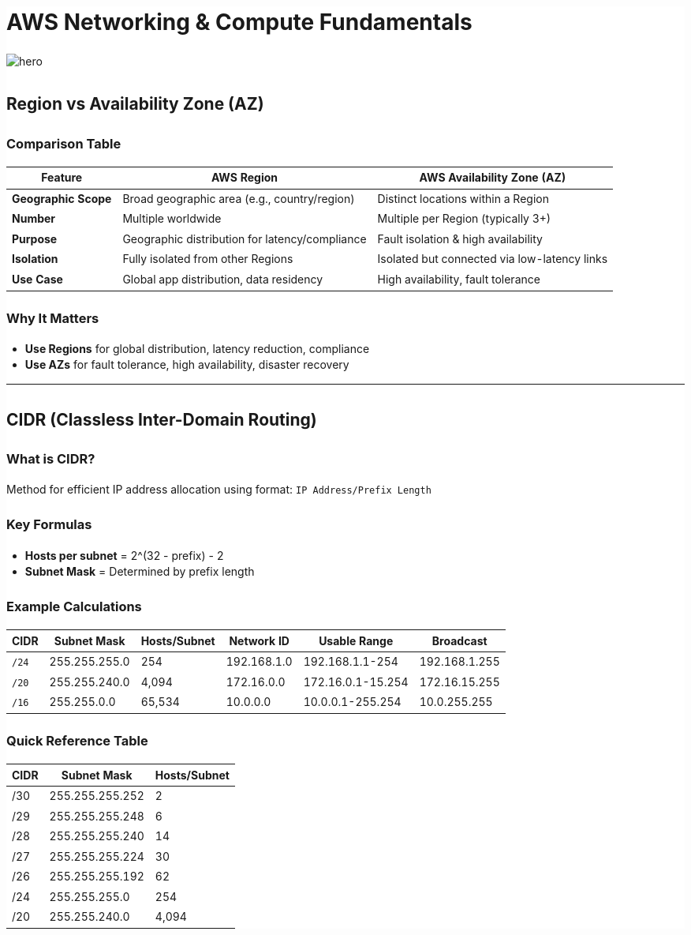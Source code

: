 # AWS Networking & Compute Fundamentals

![hero](https://github.com/user-attachments/assets/c5329936-e00b-4c1c-9f8d-8b652c19e848)

## Region vs Availability Zone (AZ)

### Comparison Table

| Feature | AWS Region | AWS Availability Zone (AZ) |
|---------|------------|----------------------------|
| **Geographic Scope** | Broad geographic area (e.g., country/region) | Distinct locations within a Region |
| **Number** | Multiple worldwide | Multiple per Region (typically 3+) |
| **Purpose** | Geographic distribution for latency/compliance | Fault isolation & high availability |
| **Isolation** | Fully isolated from other Regions | Isolated but connected via low-latency links |
| **Use Case** | Global app distribution, data residency | High availability, fault tolerance |

### Why It Matters
- **Use Regions** for global distribution, latency reduction, compliance
- **Use AZs** for fault tolerance, high availability, disaster recovery

---

## CIDR (Classless Inter-Domain Routing)

### What is CIDR?
Method for efficient IP address allocation using format: `IP Address/Prefix Length`

### Key Formulas
- **Hosts per subnet** = 2^(32 - prefix) - 2
- **Subnet Mask** = Determined by prefix length

### Example Calculations

| CIDR | Subnet Mask | Hosts/Subnet | Network ID | Usable Range | Broadcast |
|------|-------------|--------------|------------|--------------|-----------|
| `/24` | 255.255.255.0 | 254 | 192.168.1.0 | 192.168.1.1-254 | 192.168.1.255 |
| `/20` | 255.255.240.0 | 4,094 | 172.16.0.0 | 172.16.0.1-15.254 | 172.16.15.255 |
| `/16` | 255.255.0.0 | 65,534 | 10.0.0.0 | 10.0.0.1-255.254 | 10.0.255.255 |

### Quick Reference Table

| CIDR | Subnet Mask | Hosts/Subnet |
|------|-------------|--------------|
| /30 | 255.255.255.252 | 2 |
| /29 | 255.255.255.248 | 6 |
| /28 | 255.255.255.240 | 14 |
| /27 | 255.255.255.224 | 30 |
| /26 | 255.255.255.192 | 62 |
| /24 | 255.255.255.0 | 254 |
| /20 | 255.255.240.0 | 4,094 |